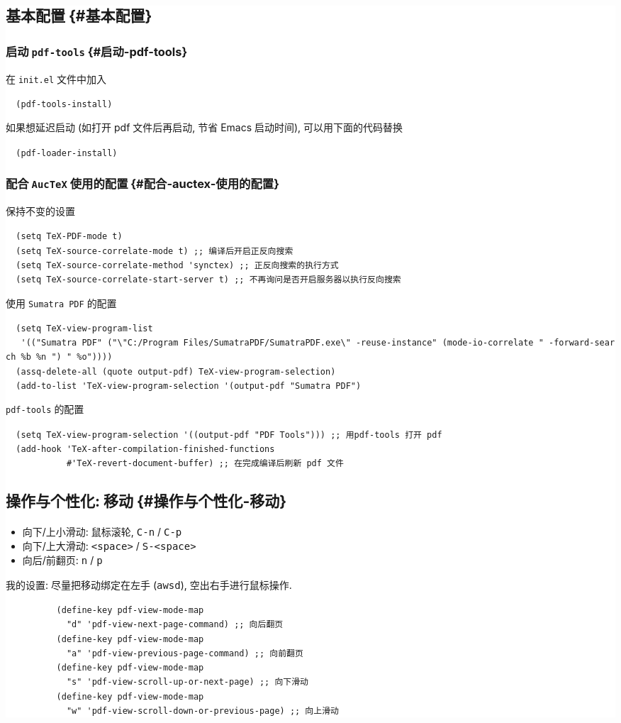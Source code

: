 
## 基本配置 {#基本配置}


### 启动 `pdf-tools` {#启动-pdf-tools}

在 `init.el` 文件中加入

```elisp
  (pdf-tools-install)
```

如果想延迟启动 (如打开 pdf 文件后再启动, 节省 Emacs 启动时间), 可以用下面的代码替换

```elisp
  (pdf-loader-install)
```


### 配合 `AucTeX` 使用的配置 {#配合-auctex-使用的配置}

保持不变的设置

```elisp
  (setq TeX-PDF-mode t)
  (setq TeX-source-correlate-mode t) ;; 编译后开启正反向搜索
  (setq TeX-source-correlate-method 'synctex) ;; 正反向搜索的执行方式
  (setq TeX-source-correlate-start-server t) ;; 不再询问是否开启服务器以执行反向搜索
```

使用 `Sumatra PDF` 的配置

```elisp
  (setq TeX-view-program-list
   '(("Sumatra PDF" ("\"C:/Program Files/SumatraPDF/SumatraPDF.exe\" -reuse-instance" (mode-io-correlate " -forward-search %b %n ") " %o"))))
  (assq-delete-all (quote output-pdf) TeX-view-program-selection)
  (add-to-list 'TeX-view-program-selection '(output-pdf "Sumatra PDF")
```

`pdf-tools` 的配置

```elisp
  (setq TeX-view-program-selection '((output-pdf "PDF Tools"))) ;; 用pdf-tools 打开 pdf
  (add-hook 'TeX-after-compilation-finished-functions
            #'TeX-revert-document-buffer) ;; 在完成编译后刷新 pdf 文件
```


## 操作与个性化: 移动 {#操作与个性化-移动}

-   向下/上小滑动: 鼠标滚轮, <kbd>C-n</kbd> / <kbd>C-p</kbd>
-   向下/上大滑动: <kbd>&lt;space&gt;</kbd> / <kbd>S-&lt;space&gt;</kbd>
-   向后/前翻页: <kbd>n</kbd> / <kbd>p</kbd>

我的设置: 尽量把移动绑定在左手 (<kbd>awsd</kbd>), 空出右手进行鼠标操作.

```elisp
          (define-key pdf-view-mode-map
            "d" 'pdf-view-next-page-command) ;; 向后翻页
          (define-key pdf-view-mode-map
            "a" 'pdf-view-previous-page-command) ;; 向前翻页
          (define-key pdf-view-mode-map
            "s" 'pdf-view-scroll-up-or-next-page) ;; 向下滑动
          (define-key pdf-view-mode-map
            "w" 'pdf-view-scroll-down-or-previous-page) ;; 向上滑动
```
